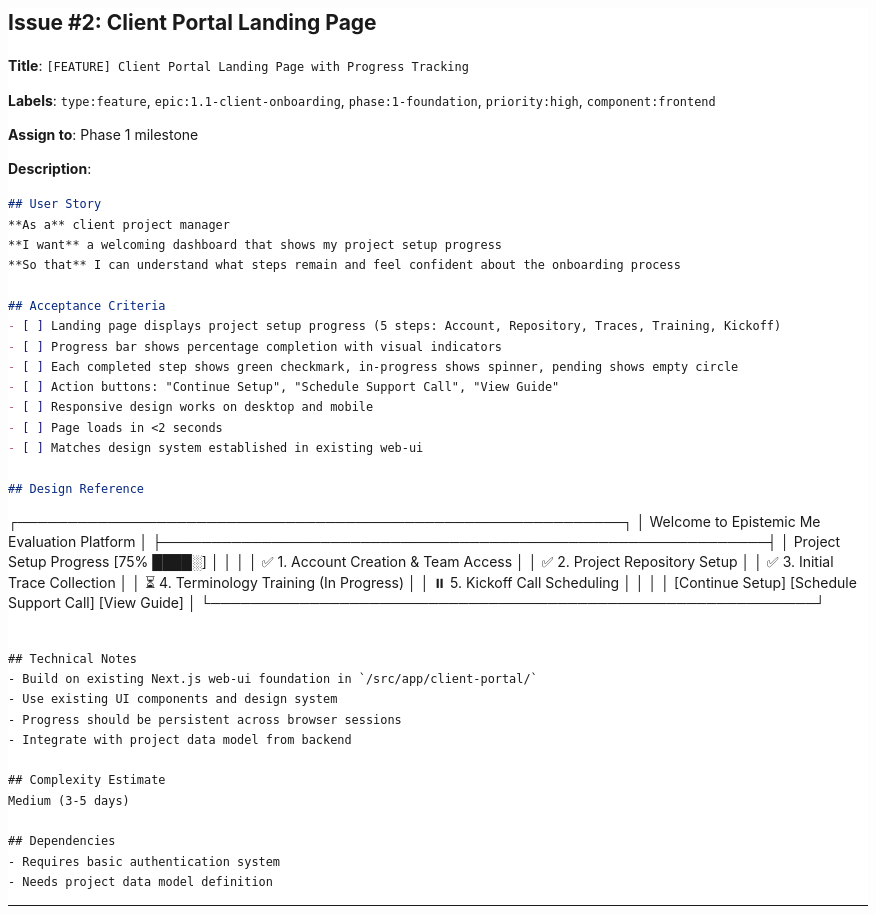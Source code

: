 
## Issue #2: Client Portal Landing Page

**Title**: `[FEATURE] Client Portal Landing Page with Progress Tracking`

**Labels**: `type:feature`, `epic:1.1-client-onboarding`, `phase:1-foundation`, `priority:high`, `component:frontend`

**Assign to**: Phase 1 milestone

**Description**:
```markdown
## User Story
**As a** client project manager  
**I want** a welcoming dashboard that shows my project setup progress  
**So that** I can understand what steps remain and feel confident about the onboarding process

## Acceptance Criteria
- [ ] Landing page displays project setup progress (5 steps: Account, Repository, Traces, Training, Kickoff)
- [ ] Progress bar shows percentage completion with visual indicators
- [ ] Each completed step shows green checkmark, in-progress shows spinner, pending shows empty circle
- [ ] Action buttons: "Continue Setup", "Schedule Support Call", "View Guide"
- [ ] Responsive design works on desktop and mobile
- [ ] Page loads in <2 seconds
- [ ] Matches design system established in existing web-ui

## Design Reference
```
┌─────────────────────────────────────────────────────────────┐
│ Welcome to Epistemic Me Evaluation Platform                │
├─────────────────────────────────────────────────────────────┤
│ Project Setup Progress                           [75% ████░] │
│                                                             │
│ ✅ 1. Account Creation & Team Access                        │
│ ✅ 2. Project Repository Setup                              │
│ ✅ 3. Initial Trace Collection                              │
│ ⏳ 4. Terminology Training (In Progress)                    │
│ ⏸️ 5. Kickoff Call Scheduling                               │
│                                                             │
│ [Continue Setup] [Schedule Support Call] [View Guide]      │
└─────────────────────────────────────────────────────────────┘
```

## Technical Notes
- Build on existing Next.js web-ui foundation in `/src/app/client-portal/`
- Use existing UI components and design system
- Progress should be persistent across browser sessions
- Integrate with project data model from backend

## Complexity Estimate
Medium (3-5 days)

## Dependencies
- Requires basic authentication system
- Needs project data model definition
```

---